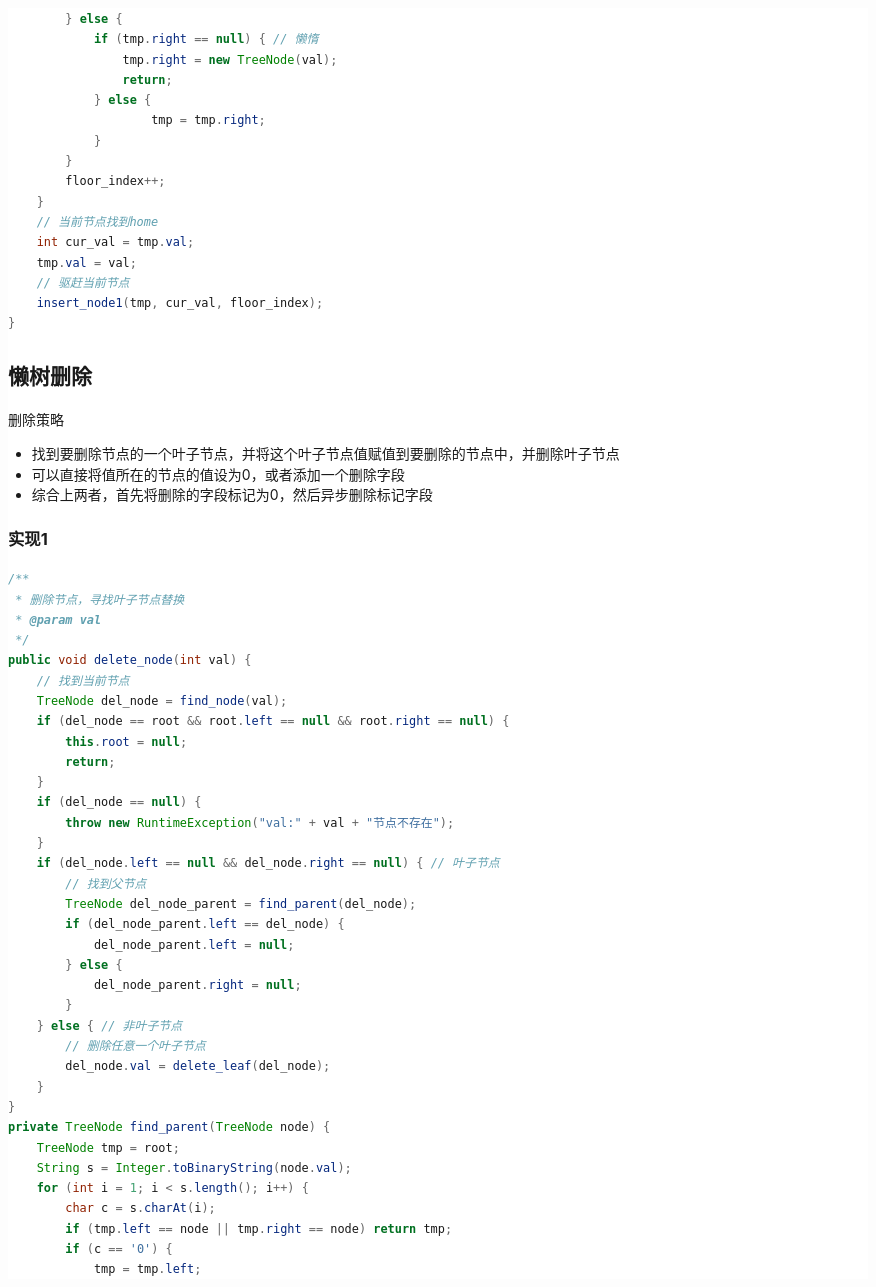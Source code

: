 ```java
        } else {
            if (tmp.right == null) { // 懒惰
                tmp.right = new TreeNode(val);
                return;
            } else {
                    tmp = tmp.right;
            }
        }
        floor_index++;
    }
    // 当前节点找到home
    int cur_val = tmp.val;
    tmp.val = val;
    // 驱赶当前节点
    insert_node1(tmp, cur_val, floor_index);
}
```

## 懒树删除

删除策略

- 找到要删除节点的一个叶子节点，并将这个叶子节点值赋值到要删除的节点中，并删除叶子节点
- 可以直接将值所在的节点的值设为0，或者添加一个删除字段
- 综合上两者，首先将删除的字段标记为0，然后异步删除标记字段

### 实现1

```java
/**
 * 删除节点，寻找叶子节点替换
 * @param val
 */
public void delete_node(int val) {
    // 找到当前节点
    TreeNode del_node = find_node(val);
    if (del_node == root && root.left == null && root.right == null) {
        this.root = null;
        return;
    }
    if (del_node == null) {
        throw new RuntimeException("val:" + val + "节点不存在");
    }
    if (del_node.left == null && del_node.right == null) { // 叶子节点
        // 找到父节点
        TreeNode del_node_parent = find_parent(del_node);
        if (del_node_parent.left == del_node) {
            del_node_parent.left = null;
        } else {
            del_node_parent.right = null;
        }
    } else { // 非叶子节点
        // 删除任意一个叶子节点
        del_node.val = delete_leaf(del_node);
    }
}
private TreeNode find_parent(TreeNode node) {
    TreeNode tmp = root;
    String s = Integer.toBinaryString(node.val);
    for (int i = 1; i < s.length(); i++) {
        char c = s.charAt(i);
        if (tmp.left == node || tmp.right == node) return tmp;
        if (c == '0') {
            tmp = tmp.left;
```